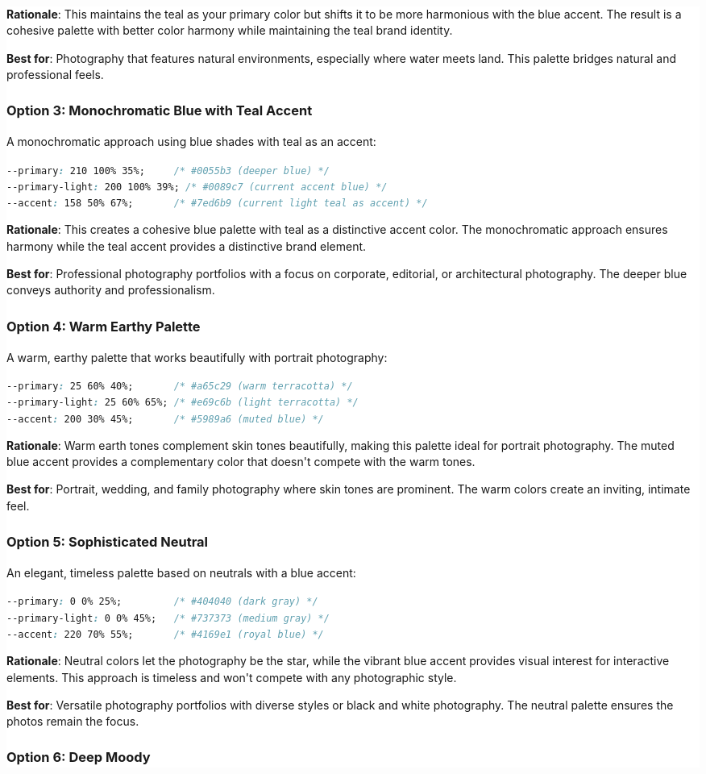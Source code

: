 **Rationale**: This maintains the teal as your primary color but shifts it to be more harmonious with the blue accent. The result is a cohesive palette with better color harmony while maintaining the teal brand identity.

**Best for**: Photography that features natural environments, especially where water meets land. This palette bridges natural and professional feels.

### Option 3: Monochromatic Blue with Teal Accent

A monochromatic approach using blue shades with teal as an accent:

```css
--primary: 210 100% 35%;     /* #0055b3 (deeper blue) */
--primary-light: 200 100% 39%; /* #0089c7 (current accent blue) */
--accent: 158 50% 67%;       /* #7ed6b9 (current light teal as accent) */
```

**Rationale**: This creates a cohesive blue palette with teal as a distinctive accent color. The monochromatic approach ensures harmony while the teal accent provides a distinctive brand element.

**Best for**: Professional photography portfolios with a focus on corporate, editorial, or architectural photography. The deeper blue conveys authority and professionalism.

### Option 4: Warm Earthy Palette

A warm, earthy palette that works beautifully with portrait photography:

```css
--primary: 25 60% 40%;       /* #a65c29 (warm terracotta) */
--primary-light: 25 60% 65%; /* #e69c6b (light terracotta) */
--accent: 200 30% 45%;       /* #5989a6 (muted blue) */
```

**Rationale**: Warm earth tones complement skin tones beautifully, making this palette ideal for portrait photography. The muted blue accent provides a complementary color that doesn't compete with the warm tones.

**Best for**: Portrait, wedding, and family photography where skin tones are prominent. The warm colors create an inviting, intimate feel.

### Option 5: Sophisticated Neutral

An elegant, timeless palette based on neutrals with a blue accent:

```css
--primary: 0 0% 25%;         /* #404040 (dark gray) */
--primary-light: 0 0% 45%;   /* #737373 (medium gray) */
--accent: 220 70% 55%;       /* #4169e1 (royal blue) */
```

**Rationale**: Neutral colors let the photography be the star, while the vibrant blue accent provides visual interest for interactive elements. This approach is timeless and won't compete with any photographic style.

**Best for**: Versatile photography portfolios with diverse styles or black and white photography. The neutral palette ensures the photos remain the focus.

### Option 6: Deep Moody
